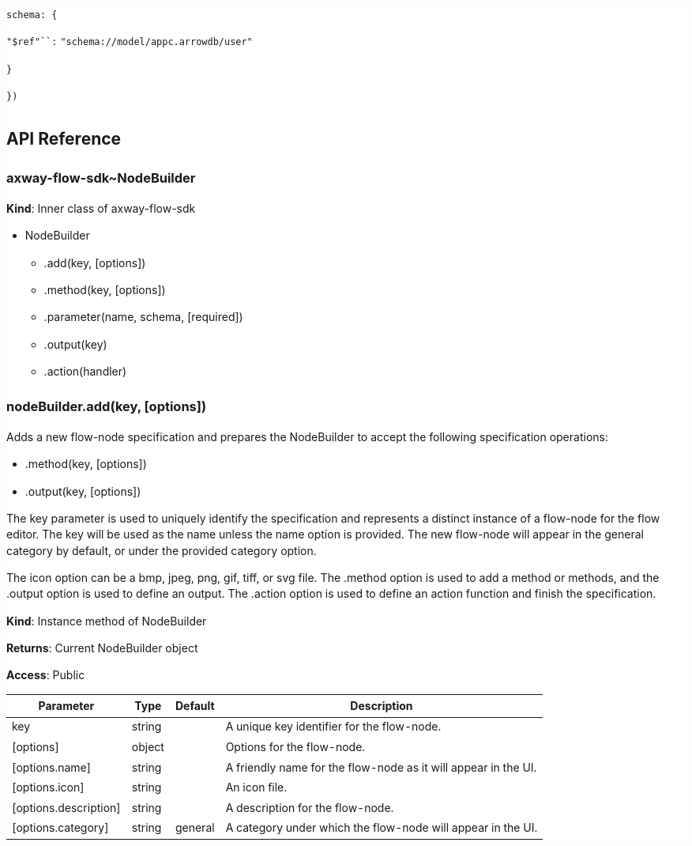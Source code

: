 `schema: {`

`"$ref"``:` `"schema://model/appc.arrowdb/user"`

`}`

`})`

## API Reference

### axway-flow-sdk~NodeBuilder

**Kind**: Inner class of axway-flow-sdk

* NodeBuilder

    * .add(key, \[options\])

    * .method(key, \[options\])

    * .parameter(name, schema, \[required\])

    * .output(key)

    * .action(handler)

### nodeBuilder.add(key, \[options\])

Adds a new flow-node specification and prepares the NodeBuilder to accept the following specification operations:

* .method(key, \[options\])

* .output(key, \[options\])

The key parameter is used to uniquely identify the specification and represents a distinct instance of a flow-node for the flow editor. The key will be used as the name unless the name option is provided. The new flow-node will appear in the general category by default, or under the provided category option.

The icon option can be a bmp, jpeg, png, gif, tiff, or svg file. The .method option is used to add a method or methods, and the .output option is used to define an output. The .action option is used to define an action function and finish the specification.

**Kind**: Instance method of NodeBuilder

**Returns**: Current NodeBuilder object

**Access**: Public

| Parameter | Type | Default | Description |
| --- | --- | --- | --- |
| key | string |  | A unique key identifier for the flow-node. |
| \[options\] | object |  | Options for the flow-node. |
| \[options.name\] | string |  | A friendly name for the flow-node as it will appear in the UI. |
| \[options.icon\] | string |  | An icon file. |
| \[options.description\] | string |  | A description for the flow-node. |
| \[options.category\] | string | general | A category under which the flow-node will appear in the UI. |
